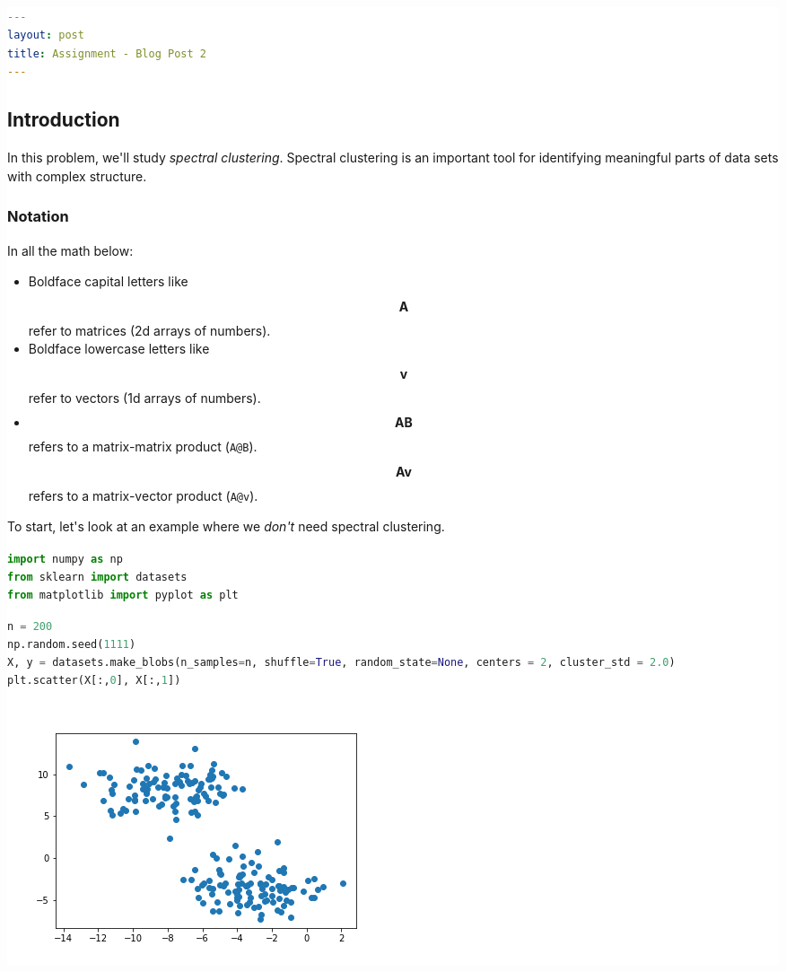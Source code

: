 ```yaml
---
layout: post
title: Assignment - Blog Post 2
---
```


## Introduction

In this problem, we'll study *spectral clustering*. Spectral clustering is an important tool for identifying meaningful parts of data sets with complex structure. 

### Notation

In all the math below: 

- Boldface capital letters like $$\mathbf{A}$$ refer to matrices (2d arrays of numbers). 
- Boldface lowercase letters like $$\mathbf{v}$$ refer to vectors (1d arrays of numbers). 
- $$\mathbf{A}\mathbf{B}$$ refers to a matrix-matrix product (`A@B`). $$\mathbf{A}\mathbf{v}$$ refers to a matrix-vector product (`A@v`).


To start, let's look at an example where we *don't* need spectral clustering. 

```python
import numpy as np
from sklearn import datasets
from matplotlib import pyplot as plt
```


```python
n = 200
np.random.seed(1111)
X, y = datasets.make_blobs(n_samples=n, shuffle=True, random_state=None, centers = 2, cluster_std = 2.0)
plt.scatter(X[:,0], X[:,1])
```

    
![HW2_phil_1.png](/images/HW2_phil_1.png)
    